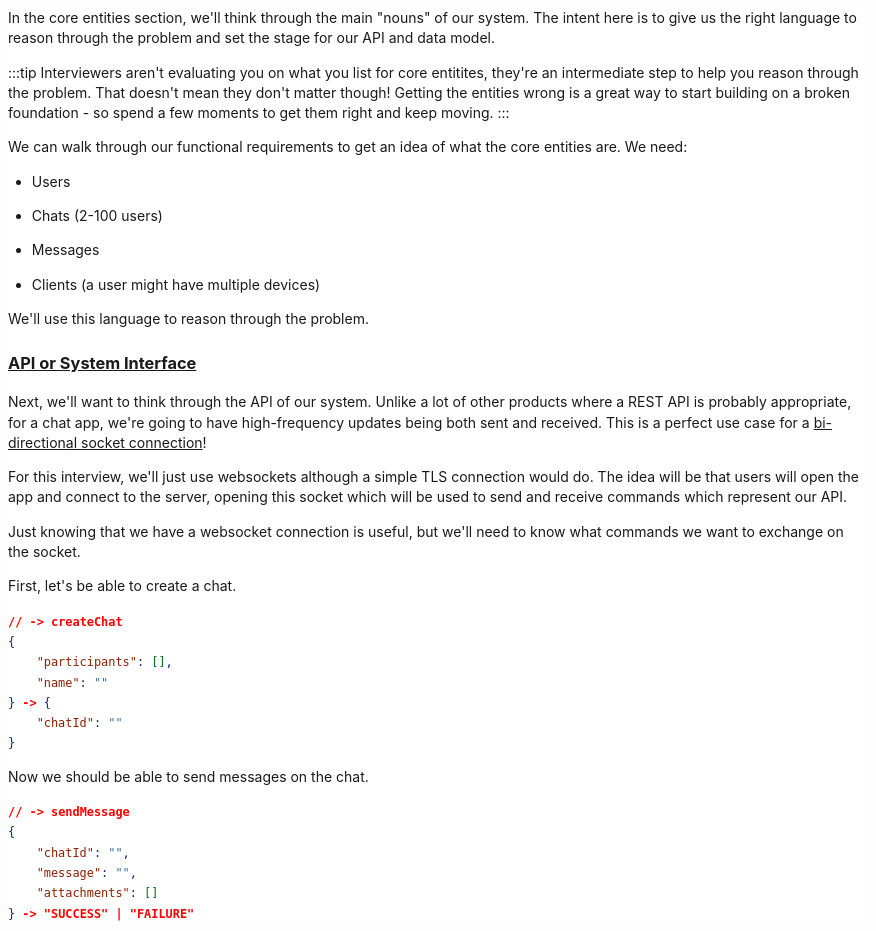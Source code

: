 In the core entities section, we'll think through the main "nouns" of our system. The intent here is to give us the right language to reason through the problem and set the stage for our API and data model.

:::tip
Interviewers aren't evaluating you on what you list for core entitites, they're an intermediate step to help you reason through the problem. That doesn't mean they don't matter though! Getting the entities wrong is a great way to start building on a broken foundation - so spend a few moments to get them right and keep moving.
:::

We can walk through our functional requirements to get an idea of what the core entities are. We need:

- Users
    
- Chats (2-100 users)
    
- Messages
    
- Clients (a user might have multiple devices)
    

We'll use this language to reason through the problem.

### [API or System Interface](https://www.hellointerview.com/learn/system-design/in-a-hurry/delivery#system-interface-2-minutes)

Next, we'll want to think through the API of our system. Unlike a lot of other products where a REST API is probably appropriate, for a chat app, we're going to have high-frequency updates being both sent and received. This is a perfect use case for a [bi-directional socket connection](https://www.hellointerview.com/learn/system-design/deep-dives/realtime-updates)!

For this interview, we'll just use websockets although a simple TLS connection would do. The idea will be that users will open the app and connect to the server, opening this socket which will be used to send and receive commands which represent our API.

Just knowing that we have a websocket connection is useful, but we'll need to know what commands we want to exchange on the socket.

First, let's be able to create a chat.

```json
// -> createChat
{
    "participants": [],
    "name": ""
} -> {
    "chatId": ""
}
```

Now we should be able to send messages on the chat.

```json
// -> sendMessage
{
    "chatId": "",
    "message": "",
    "attachments": []
} -> "SUCCESS" | "FAILURE"
```
